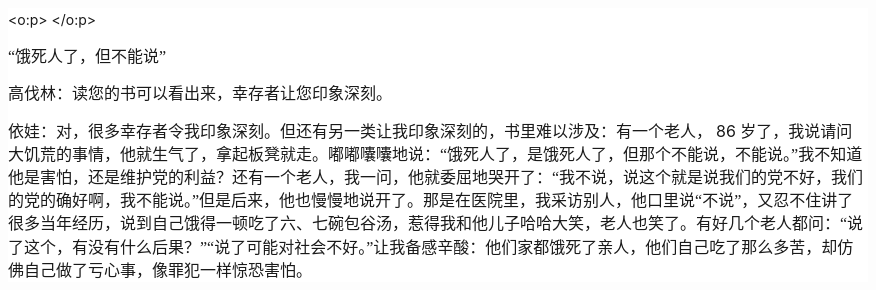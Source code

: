 <o:p>
<font size="3">
</font>
</o:p>
</p>
<p class="MsoNormal">
<font size="3">
<span lang="ZH-CN" style="font-family:宋体;mso-ascii-font-family:
Calibri;mso-ascii-theme-font:minor-latin;mso-fareast-font-family:宋体;mso-fareast-theme-font:
minor-fareast">
    “饿死人了，但不能说”
   </span>
<o:p>
</o:p>
</font>
</p>
<p class="MsoNormal">
<o:p>
<font size="3">
</font>
</o:p>
</p>
<p class="MsoNormal">
<font size="3">
<span lang="ZH-CN" style="font-family:宋体;mso-ascii-font-family:
Calibri;mso-ascii-theme-font:minor-latin;mso-fareast-font-family:宋体;mso-fareast-theme-font:
minor-fareast">
    高伐林：读您的书可以看出来，幸存者让您印象深刻。
   </span>
<o:p>
</o:p>
</font>
</p>
<p class="MsoNormal">
<o:p>
<font size="3">
</font>
</o:p>
</p>
<p class="MsoNormal">
<font size="3">
<span lang="ZH-CN" style="font-family:宋体;mso-ascii-font-family:
Calibri;mso-ascii-theme-font:minor-latin;mso-fareast-font-family:宋体;mso-fareast-theme-font:
minor-fareast">
    依娃：对，很多幸存者令我印象深刻。但还有另一类让我印象深刻的，书里难以涉及：有一个老人，
   </span>
   86
   <span lang="ZH-CN" style="font-family:宋体;mso-ascii-font-family:Calibri;mso-ascii-theme-font:
minor-latin;mso-fareast-font-family:宋体;mso-fareast-theme-font:minor-fareast">
    岁了，我说请问大饥荒的事情，他就生气了，拿起板凳就走。嘟嘟囔囔地说：“饿死人了，是饿死人了，但那个不能说，不能说。”我不知道他是害怕，还是维护党的利益？还有一个老人，我一问，他就委屈地哭开了：“我不说，说这个就是说我们的党不好，我们的党的确好啊，我不能说。”但是后来，他也慢慢地说开了。那是在医院里，我采访别人，他口里说“不说”，又忍不住讲了很多当年经历，说到自己饿得一顿吃了六、七碗包谷汤，惹得我和他儿子哈哈大笑，老人也笑了。有好几个老人都问：“说了这个，有没有什么后果？”“说了可能对社会不好。”让我备感辛酸：他们家都饿死了亲人，他们自己吃了那么多苦，却仿佛自己做了亏心事，像罪犯一样惊恐害怕。
   </span>
<o:p>
</o:p>
</font>
</p>
<p class="MsoNormal">
<o:p>
<font size="3">
</font>
</o:p>
</p>
<p class="MsoNormal">